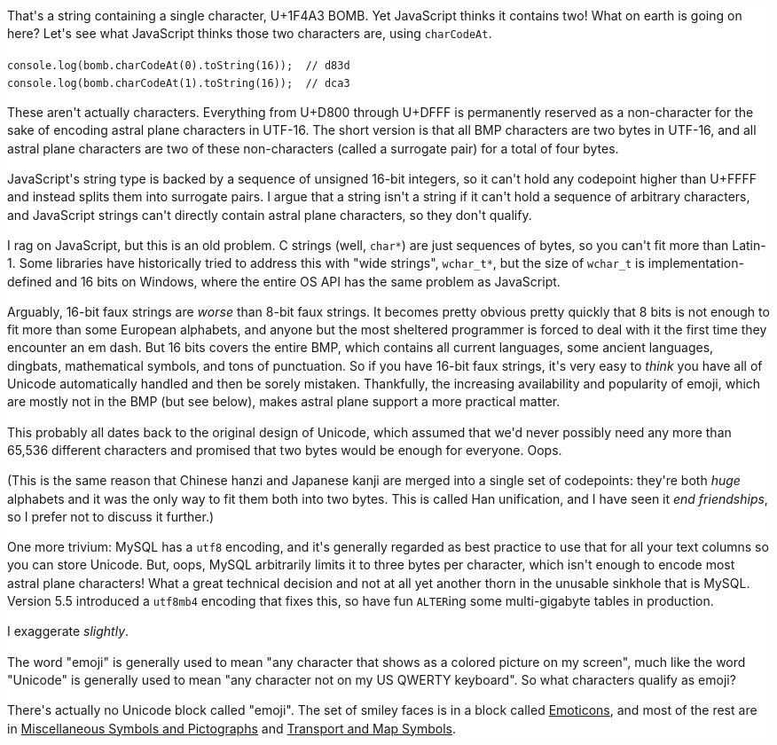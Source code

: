 
That's a string containing a single character, U+1F4A3 BOMB. Yet JavaScript thinks it contains two! What on earth is going on here? Let's see what JavaScript thinks those two characters are, using `charCodeAt`.

    console.log(bomb.charCodeAt(0).toString(16));  // d83d
    console.log(bomb.charCodeAt(1).toString(16));  // dca3
    

These aren't actually characters. Everything from U+D800 through U+DFFF is permanently reserved as a non-character for the sake of encoding astral plane characters in UTF-16. The short version is that all BMP characters are two bytes in UTF-16, and all astral plane characters are two of these non-characters (called a surrogate pair) for a total of four bytes.

JavaScript's string type is backed by a sequence of unsigned 16-bit integers, so it can't hold any codepoint higher than U+FFFF and instead splits them into surrogate pairs. I argue that a string isn't a string if it can't hold a sequence of arbitrary characters, and JavaScript strings can't directly contain astral plane characters, so they don't qualify.

I rag on JavaScript, but this is an old problem. C strings (well, `char*`) are just sequences of bytes, so you can't fit more than Latin-1. Some libraries have historically tried to address this with "wide strings", `wchar_t*`, but the size of `wchar_t` is implementation-defined and 16 bits on Windows, where the entire OS API has the same problem as JavaScript.

Arguably, 16-bit faux strings are _worse_ than 8-bit faux strings. It becomes pretty obvious pretty quickly that 8 bits is not enough to fit more than some European alphabets, and anyone but the most sheltered programmer is forced to deal with it the first time they encounter an em dash. But 16 bits covers the entire BMP, which contains all current languages, some ancient languages, dingbats, mathematical symbols, and tons of punctuation. So if you have 16-bit faux strings, it's very easy to _think_ you have all of Unicode automatically handled and then be sorely mistaken. Thankfully, the increasing availability and popularity of emoji, which are mostly not in the BMP (but see below), makes astral plane support a more practical matter.

This probably all dates back to the original design of Unicode, which assumed that we'd never possibly need any more than 65,536 different characters and promised that two bytes would be enough for everyone. Oops.

(This is the same reason that Chinese hanzi and Japanese kanji are merged into a single set of codepoints: they're both _huge_ alphabets and it was the only way to fit them both into two bytes. This is called Han unification, and I have seen it _end friendships_, so I prefer not to discuss it further.)

One more trivium: MySQL has a `utf8` encoding, and it's generally regarded as best practice to use that for all your text columns so you can store Unicode. But, oops, MySQL arbitrarily limits it to three bytes per character, which isn't enough to encode most astral plane characters! What a great technical decision and not at all yet another thorn in the unusable sinkhole that is MySQL. Version 5.5 introduced a `utf8mb4` encoding that fixes this, so have fun `ALTER`ing some multi-gigabyte tables in production.

I exaggerate _slightly_.

The word "emoji" is generally used to mean "any character that shows as a colored picture on my screen", much like the word "Unicode" is generally used to mean "any character not on my US QWERTY keyboard". So what characters qualify as emoji?

There's actually no Unicode block called "emoji". The set of smiley faces is in a block called [Emoticons](https://codepoints.net/emoticons), and most of the rest are in [Miscellaneous Symbols and Pictographs](https://codepoints.net/miscellaneous_symbols_and_pictographs) and [Transport and Map Symbols](https://codepoints.net/transport_and_map_symbols).
